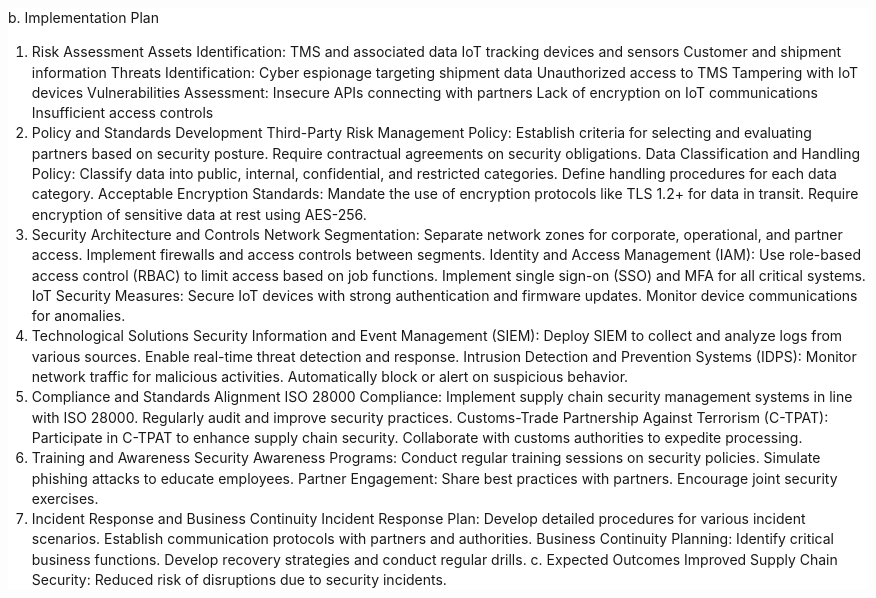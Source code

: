 b. Implementation Plan
1. Risk Assessment
Assets Identification:
TMS and associated data
IoT tracking devices and sensors
Customer and shipment information
Threats Identification:
Cyber espionage targeting shipment data
Unauthorized access to TMS
Tampering with IoT devices
Vulnerabilities Assessment:
Insecure APIs connecting with partners
Lack of encryption on IoT communications
Insufficient access controls
2. Policy and Standards Development
Third-Party Risk Management Policy:
Establish criteria for selecting and evaluating partners based on security posture.
Require contractual agreements on security obligations.
Data Classification and Handling Policy:
Classify data into public, internal, confidential, and restricted categories.
Define handling procedures for each data category.
Acceptable Encryption Standards:
Mandate the use of encryption protocols like TLS 1.2+ for data in transit.
Require encryption of sensitive data at rest using AES-256.
3. Security Architecture and Controls
Network Segmentation:
Separate network zones for corporate, operational, and partner access.
Implement firewalls and access controls between segments.
Identity and Access Management (IAM):
Use role-based access control (RBAC) to limit access based on job functions.
Implement single sign-on (SSO) and MFA for all critical systems.
IoT Security Measures:
Secure IoT devices with strong authentication and firmware updates.
Monitor device communications for anomalies.
4. Technological Solutions
Security Information and Event Management (SIEM):
Deploy SIEM to collect and analyze logs from various sources.
Enable real-time threat detection and response.
Intrusion Detection and Prevention Systems (IDPS):
Monitor network traffic for malicious activities.
Automatically block or alert on suspicious behavior.
5. Compliance and Standards Alignment
ISO 28000 Compliance:
Implement supply chain security management systems in line with ISO 28000.
Regularly audit and improve security practices.
Customs-Trade Partnership Against Terrorism (C-TPAT):
Participate in C-TPAT to enhance supply chain security.
Collaborate with customs authorities to expedite processing.
6. Training and Awareness
Security Awareness Programs:
Conduct regular training sessions on security policies.
Simulate phishing attacks to educate employees.
Partner Engagement:
Share best practices with partners.
Encourage joint security exercises.
7. Incident Response and Business Continuity
Incident Response Plan:
Develop detailed procedures for various incident scenarios.
Establish communication protocols with partners and authorities.
Business Continuity Planning:
Identify critical business functions.
Develop recovery strategies and conduct regular drills.
c. Expected Outcomes
Improved Supply Chain Security: Reduced risk of disruptions due to security incidents.